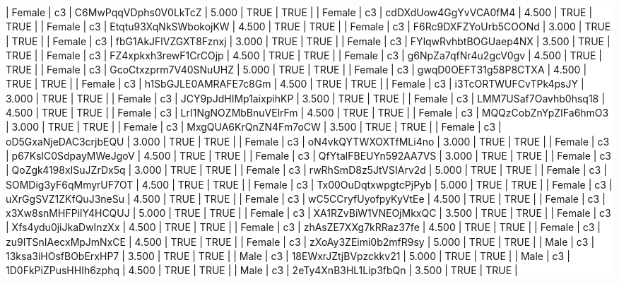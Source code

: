 | Female | c3   | C6MwPqqVDphs0V0LkTcZ |       5.000 | TRUE       | TRUE       |
| Female | c3   | cdDXdUow4GgYvVCA0fM4 |       4.500 | TRUE       | TRUE       |
| Female | c3   | Etqtu93XqNkSWbokojKW |       4.500 | TRUE       | TRUE       |
| Female | c3   | F6Rc9DXFZYoUrb5COONd |       3.000 | TRUE       | TRUE       |
| Female | c3   | fbG1AkJFlVZGXT8Fznxj |       3.000 | TRUE       | TRUE       |
| Female | c3   | FYlqwRvhbtBOGUaep4NX |       3.500 | TRUE       | TRUE       |
| Female | c3   | FZ4xpkxh3rewF1CrCOjp |       4.500 | TRUE       | TRUE       |
| Female | c3   | g6NpZa7qfNr4u2gcV0gv |       4.500 | TRUE       | TRUE       |
| Female | c3   | GcoCtxzprm7V40SNuUHZ |       5.000 | TRUE       | TRUE       |
| Female | c3   | gwqD0OEFT31g58P8CTXA |       4.500 | TRUE       | TRUE       |
| Female | c3   | h1SbGJLE0AMRAFE7c8Gm |       4.500 | TRUE       | TRUE       |
| Female | c3   | i3TcORTWUFCvTPk4psJY |       3.000 | TRUE       | TRUE       |
| Female | c3   | JCY9pJdHIMp1aixpihKP |       3.500 | TRUE       | TRUE       |
| Female | c3   | LMM7USaf7Oavhb0hsq18 |       4.500 | TRUE       | TRUE       |
| Female | c3   | LrI1NgNOZMbBnuVElrFm |       4.500 | TRUE       | TRUE       |
| Female | c3   | MQQzCobZnYpZIFa6hmO3 |       3.000 | TRUE       | TRUE       |
| Female | c3   | MxgQUA6KrQnZN4Fm7oCW |       3.500 | TRUE       | TRUE       |
| Female | c3   | oD5GxaNjeDAC3crjbEQU |       3.000 | TRUE       | TRUE       |
| Female | c3   | oN4vkQYTWXOXTfMLi4no |       3.000 | TRUE       | TRUE       |
| Female | c3   | p67KslC0SdpayMWeJgoV |       4.500 | TRUE       | TRUE       |
| Female | c3   | QfYtalFBEUYn592AA7VS |       3.000 | TRUE       | TRUE       |
| Female | c3   | QoZgk4198xISuJZrDx5q |       3.000 | TRUE       | TRUE       |
| Female | c3   | rwRhSmD8z5JtVSIArv2d |       5.000 | TRUE       | TRUE       |
| Female | c3   | SOMDig3yF6qMmyrUF7OT |       4.500 | TRUE       | TRUE       |
| Female | c3   | Tx00OuDqtxwpgtcPjPyb |       5.000 | TRUE       | TRUE       |
| Female | c3   | uXrGgSVZ1ZKfQuJ3neSu |       4.500 | TRUE       | TRUE       |
| Female | c3   | wC5CCryfUyofpyKyVtEe |       4.500 | TRUE       | TRUE       |
| Female | c3   | x3Xw8snMHFPilY4HCQUJ |       5.000 | TRUE       | TRUE       |
| Female | c3   | XA1RZvBiW1VNEOjMkxQC |       3.500 | TRUE       | TRUE       |
| Female | c3   | Xfs4ydu0jiJkaDwInzXx |       4.500 | TRUE       | TRUE       |
| Female | c3   | zhAsZE7XXg7kRRaz37fe |       4.500 | TRUE       | TRUE       |
| Female | c3   | zu9ITSnIAecxMpJmNxCE |       4.500 | TRUE       | TRUE       |
| Female | c3   | zXoAy3ZEimi0b2mfR9sy |       5.000 | TRUE       | TRUE       |
| Male   | c3   | 13ksa3iHOsfBObErxHP7 |       3.500 | TRUE       | TRUE       |
| Male   | c3   | 18EWxrJZtjBVpzckkv21 |       5.000 | TRUE       | TRUE       |
| Male   | c3   | 1D0FkPiZPusHHIh6zphq |       4.500 | TRUE       | TRUE       |
| Male   | c3   | 2eTy4XnB3HL1Lip3fbQn |       3.500 | TRUE       | TRUE       |